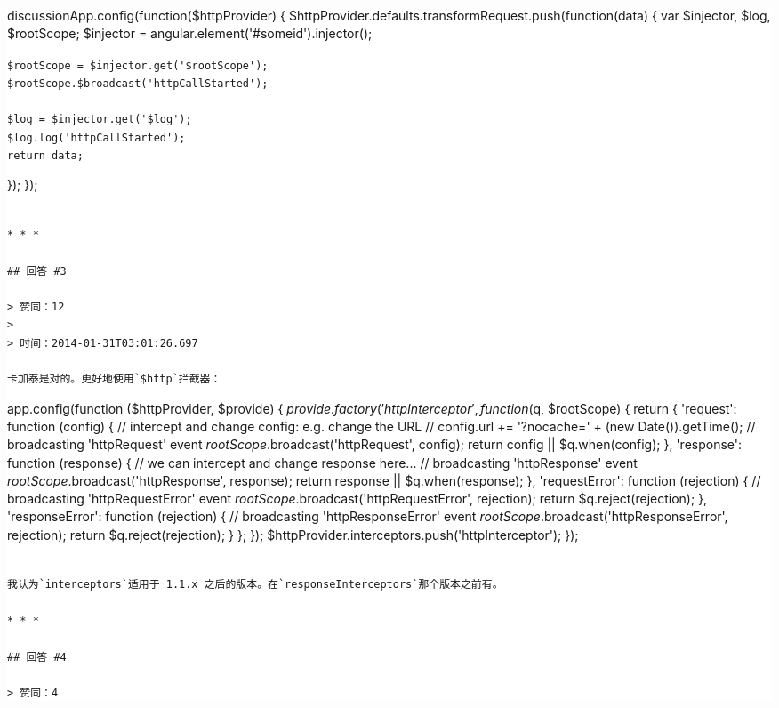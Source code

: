 discussionApp.config(function($httpProvider) {
  $httpProvider.defaults.transformRequest.push(function(data) {
    var $injector, $log, $rootScope;
    $injector = angular.element('#someid').injector();

    $rootScope = $injector.get('$rootScope');
    $rootScope.$broadcast('httpCallStarted');

    $log = $injector.get('$log');
    $log.log('httpCallStarted');
    return data;
  });
}); 
```

* * *

## 回答 #3

> 赞同：12
> 
> 时间：2014-01-31T03:01:26.697

卡加泰是对的。更好地使用`$http`拦截器：

```
app.config(function ($httpProvider, $provide) {
    $provide.factory('httpInterceptor', function ($q, $rootScope) {
        return {
            'request': function (config) {
                // intercept and change config: e.g. change the URL
                // config.url += '?nocache=' + (new Date()).getTime();
                // broadcasting 'httpRequest' event
                $rootScope.$broadcast('httpRequest', config);
                return config || $q.when(config);
            },
            'response': function (response) {
                // we can intercept and change response here...
                // broadcasting 'httpResponse' event
                $rootScope.$broadcast('httpResponse', response);
                return response || $q.when(response);
            },
            'requestError': function (rejection) {
                // broadcasting 'httpRequestError' event
                $rootScope.$broadcast('httpRequestError', rejection);
                return $q.reject(rejection);
            },
            'responseError': function (rejection) {
                // broadcasting 'httpResponseError' event
                $rootScope.$broadcast('httpResponseError', rejection);
                return $q.reject(rejection);
            }
        };
    });
    $httpProvider.interceptors.push('httpInterceptor');
}); 
```

我认为`interceptors`适用于 1.1.x 之后的版本。在`responseInterceptors`那个版本之前有。

* * *

## 回答 #4

> 赞同：4
```
